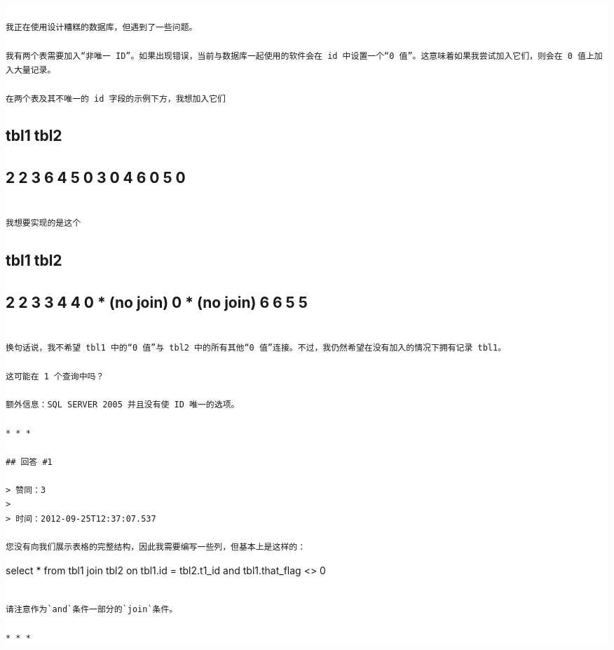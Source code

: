 ```

我正在使用设计糟糕的数据库，但遇到了一些问题。

我有两个表需要加入“非唯一 ID”。如果出现错误，当前与数据库一起使用的软件会在 id 中设置一个“0 值”。这意味着如果我尝试加入它们，则会在 0 值上加入大量记录。

在两个表及其不唯一的 id 字段的示例下方，我想加入它们

```
tbl1    tbl2
-----------       
2        2
3        6
4        5
0        3
0        4
6        0
5        0
---------- 
```

我想要实现的是这个

```
tbl1    tbl2
-----------         
2        2
3        3
4        4
0        * (no join)
0        * (no join)
6        6
5        5
---------- 
```

换句话说，我不希望 tbl1 中的“0 值”与 tbl2 中的所有其他“0 值”连接。不过，我仍然希望在没有加入的情况下拥有记录 tbl1。

这可能在 1 个查询中吗？

额外信息：SQL SERVER 2005 并且没有使 ID 唯一的选项。

* * *

## 回答 #1

> 赞同：3
> 
> 时间：2012-09-25T12:37:07.537

您没有向我们展示表格的完整结构，因此我需要编写一些列，但基本上是这样的：

```
select *
from tbl1
   join tbl2 
     on tbl1.id = tbl2.t1_id 
    and tbl1.that_flag <> 0 
```

请注意作为`and`条件一部分的`join`条件。

* * *

```